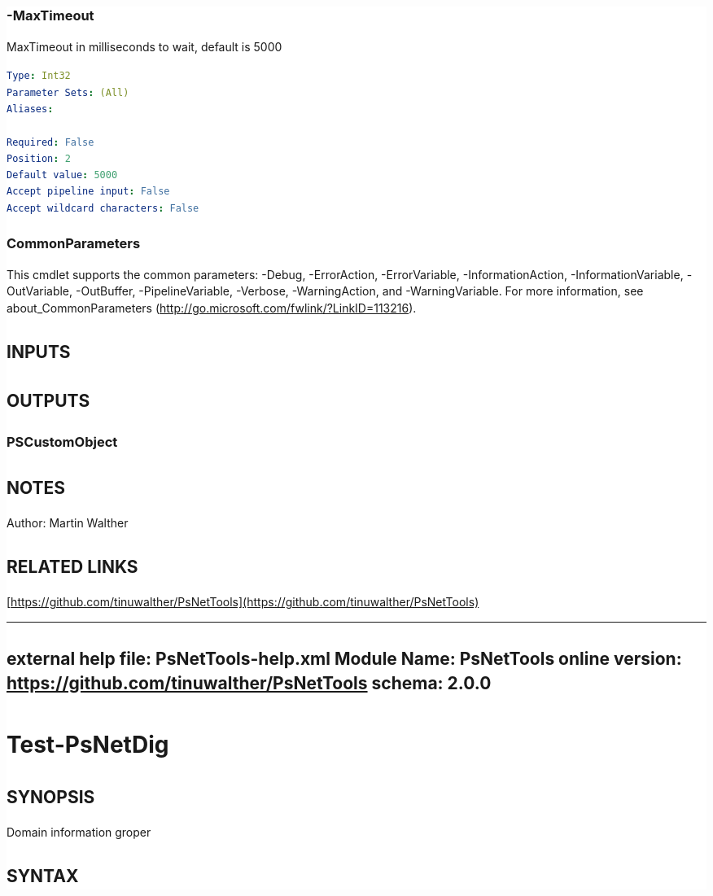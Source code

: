 ### -MaxTimeout
MaxTimeout in milliseconds to wait, default is 5000

```yaml
Type: Int32
Parameter Sets: (All)
Aliases:

Required: False
Position: 2
Default value: 5000
Accept pipeline input: False
Accept wildcard characters: False
```

### CommonParameters
This cmdlet supports the common parameters: -Debug, -ErrorAction, -ErrorVariable, -InformationAction, -InformationVariable, -OutVariable, -OutBuffer, -PipelineVariable, -Verbose, -WarningAction, and -WarningVariable. For more information, see about_CommonParameters (http://go.microsoft.com/fwlink/?LinkID=113216).

## INPUTS

## OUTPUTS

### PSCustomObject
## NOTES
Author: Martin Walther

## RELATED LINKS

[https://github.com/tinuwalther/PsNetTools](https://github.com/tinuwalther/PsNetTools)

---
external help file: PsNetTools-help.xml
Module Name: PsNetTools
online version: https://github.com/tinuwalther/PsNetTools
schema: 2.0.0
---

# Test-PsNetDig

## SYNOPSIS
Domain information groper

## SYNTAX
